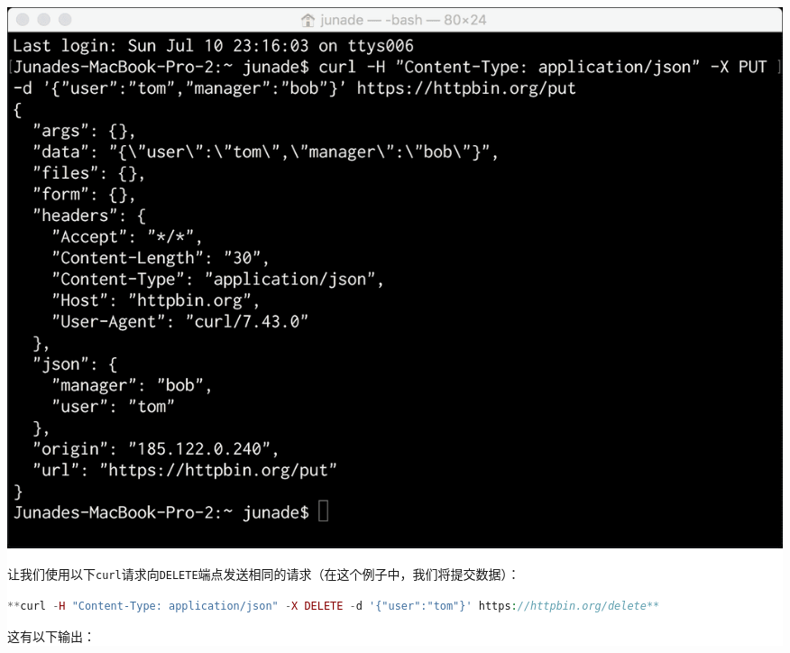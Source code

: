 ![HTTP 请求的性质](img/image_08_013.jpg)

让我们使用以下`curl`请求向`DELETE`端点发送相同的请求（在这个例子中，我们将提交数据）：

```php
**curl -H "Content-Type: application/json" -X DELETE -d '{"user":"tom"}' https://httpbin.org/delete**

```

这有以下输出：
